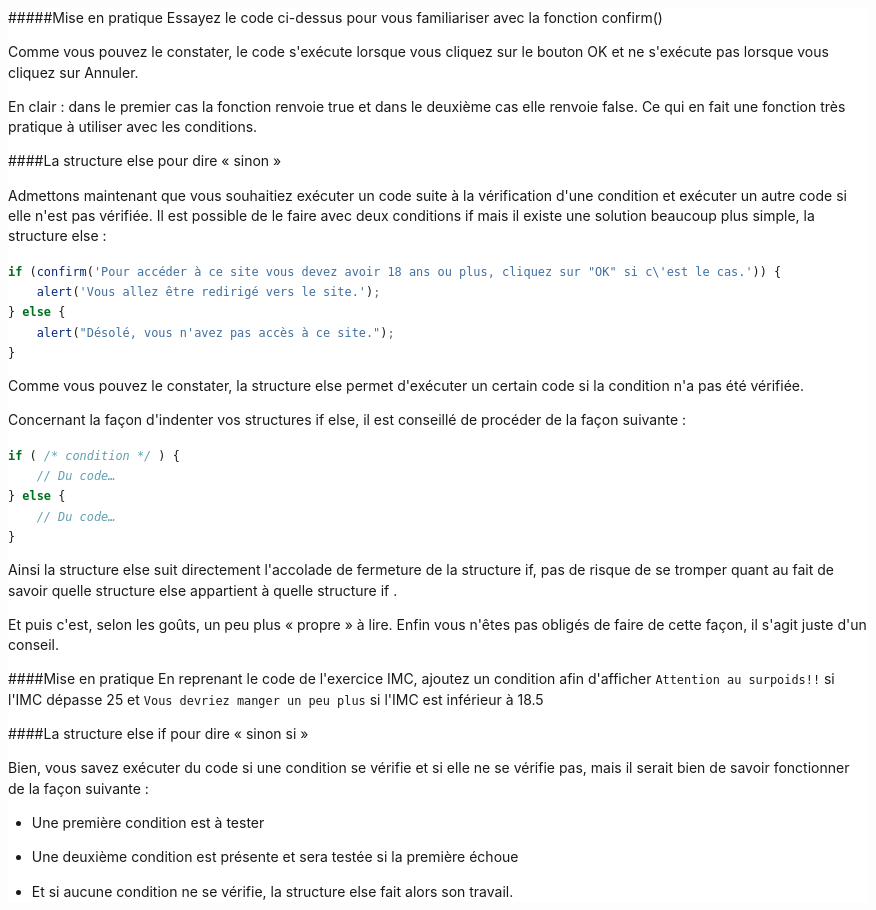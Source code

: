 #####Mise en pratique
Essayez le code ci-dessus pour vous familiariser avec la fonction confirm()

Comme vous pouvez le constater, le code s'exécute lorsque vous cliquez sur le bouton OK et ne s'exécute pas lorsque vous cliquez sur Annuler. 

En clair : dans le premier cas la fonction renvoie true et dans le deuxième cas elle renvoie false. Ce qui en fait une fonction très pratique à utiliser avec les conditions.



####La structure else pour dire « sinon »

Admettons maintenant que vous souhaitiez exécuter un code suite à la vérification d'une condition et exécuter un autre code si elle n'est pas vérifiée. Il est possible de le faire avec deux conditions if mais il existe une solution beaucoup plus simple, la structure else :

```javascript
if (confirm('Pour accéder à ce site vous devez avoir 18 ans ou plus, cliquez sur "OK" si c\'est le cas.')) {
    alert('Vous allez être redirigé vers le site.');
} else {
    alert("Désolé, vous n'avez pas accès à ce site.");
}
```

Comme vous pouvez le constater, la structure else permet d'exécuter un certain code si la condition n'a pas été vérifiée.

Concernant la façon d'indenter vos structures if else, il est conseillé de procéder de la façon suivante :

```javascript
if ( /* condition */ ) {
    // Du code…
} else {
    // Du code…
}
```

Ainsi la structure else suit directement l'accolade de fermeture de la structure if, pas de risque de se tromper quant au fait de savoir quelle structure else appartient à quelle structure if .

Et puis c'est, selon les goûts, un peu plus « propre » à lire. Enfin vous n'êtes pas obligés de faire de cette façon, il s'agit juste d'un conseil.

####Mise en pratique
En reprenant le code de l'exercice IMC, ajoutez un condition afin d'afficher ```Attention au surpoids!!``` si l'IMC dépasse 25 et ```Vous devriez manger un peu plus``` si l'IMC est inférieur à 18.5

####La structure else if pour dire « sinon si »

Bien, vous savez exécuter du code si une condition se vérifie et si elle ne se vérifie pas, mais il serait bien de savoir fonctionner de la façon suivante :

* Une première condition est à tester 

* Une deuxième condition est présente et sera testée si la première échoue 

* Et si aucune condition ne se vérifie, la structure else fait alors son travail.

